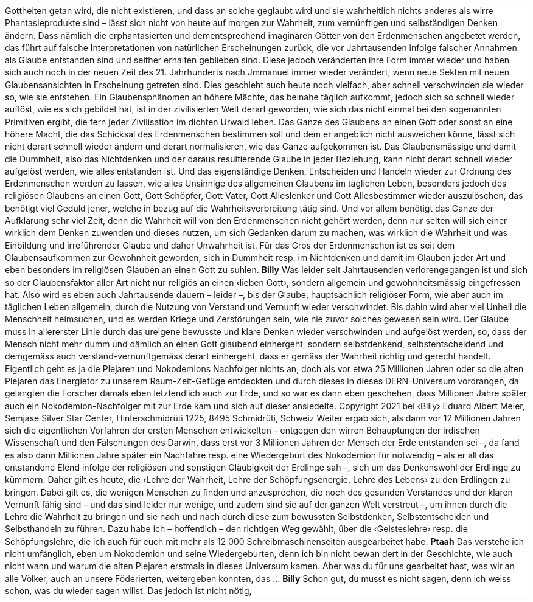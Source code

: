 Gottheiten getan wird, die nicht existieren, und dass an solche geglaubt wird und sie wahrheitlich nichts anderes als wirre Phantasieprodukte sind – lässt sich nicht von heute auf morgen zur Wahrheit, zum vernünftigen und selbständigen Denken ändern. Dass nämlich die erphantasierten und dementsprechend imaginären Götter von den Erdenmenschen angebetet werden, das führt auf falsche Interpretationen von natürlichen Erscheinungen zurück, die vor Jahrtausenden infolge falscher Annahmen als Glaube entstanden sind und seither erhalten geblieben sind. Diese jedoch veränderten ihre Form immer wieder und haben sich auch noch in der neuen Zeit des 21. Jahrhunderts nach Jmmanuel immer wieder verändert, wenn neue Sekten mit neuen Glaubensansichten in Erscheinung getreten sind. Dies geschieht auch heute noch vielfach, aber schnell verschwinden sie wieder so, wie sie entstehen. Ein Glaubensphänomen an höhere Mächte, das beinahe täglich aufkommt, jedoch sich so schnell wieder auflöst, wie es sich gebildet hat, ist in der zivilisierten Welt derart geworden, wie sich das nicht einmal bei den sogenannten Primitiven ergibt, die fern jeder Zivilisation im dichten Urwald leben. Das Ganze des Glaubens an einen Gott oder sonst an eine höhere Macht, die das Schicksal des Erdenmenschen bestimmen soll und dem er angeblich nicht ausweichen könne, lässt sich nicht derart schnell wieder ändern und derart normalisieren, wie das Ganze aufgekommen ist. Das Glaubensmässige und damit die Dummheit, also das Nichtdenken und der daraus resultierende Glaube in jeder Beziehung, kann nicht derart schnell wieder aufgelöst werden, wie alles entstanden ist. Und das eigenständige Denken, Entscheiden und Handeln wieder zur Ordnung des Erdenmenschen werden zu lassen, wie alles Unsinnige des allgemeinen Glaubens im täglichen Leben, besonders jedoch des religiösen Glaubens an einen Gott, Gott Schöpfer, Gott Vater, Gott Alleslenker und Gott Allesbestimmer wieder auszulöschen, das benötigt viel Geduld jener, welche in bezug auf die Wahrheitsverbreitung tätig sind. Und vor allem benötigt das Ganze der Aufklärung sehr viel Zeit, denn die Wahrheit will von den Erdenmenschen nicht gehört werden, denn nur selten will sich einer wirklich dem Denken zuwenden und dieses nutzen, um sich Gedanken darum zu machen, was wirklich die Wahrheit und was Einbildung und irreführender Glaube und daher Unwahrheit ist. Für das Gros der Erdenmenschen ist es seit dem Glaubensaufkommen zur Gewohnheit geworden, sich in Dummheit resp. im Nichtdenken und damit im Glauben jeder Art und eben besonders im religiösen Glauben an einen Gott zu suhlen.
**Billy** Was leider seit Jahrtausenden verlorengegangen ist und sich so der Glaubensfaktor aller Art nicht nur religiös an
einen ‹lieben Gott›, sondern allgemein und gewohnheitsmässig eingefressen hat. Also wird es eben auch Jahrtausende dauern – leider –, bis der Glaube, hauptsächlich religiöser Form, wie aber auch im täglichen Leben allgemein, durch die Nutzung von Verstand und Vernunft wieder verschwindet. Bis dahin wird aber viel Unheil die Menschheit heimsuchen, und es werden Kriege und Zerstörungen sein, wie nie zuvor solches gewesen sein wird. Der Glaube muss in allererster Linie durch das ureigene bewusste und klare Denken wieder verschwinden und aufgelöst werden, so, dass der Mensch nicht mehr dumm und dämlich an einen Gott glaubend einhergeht, sondern selbstdenkend, selbstentscheidend und demgemäss auch verstand-vernunftgemäss derart einhergeht, dass er gemäss der Wahrheit richtig und gerecht handelt. Eigentlich geht es ja die Plejaren und Nokodemions Nachfolger nichts an, doch als vor etwa 25 Millionen Jahren oder so die alten Plejaren das Energietor zu unserem Raum-Zeit-Gefüge entdeckten und durch dieses in dieses DERN-Universum vordrangen, da gelangten die Forscher damals eben letztendlich auch zur Erde, und so war es dann eben geschehen, dass Millionen Jahre später auch ein Nokodemion-Nachfolger mit zur Erde kam und sich auf dieser ansiedelte.
Copyright 2021 bei ‹Billy› Eduard Albert Meier, Semjase Silver Star Center, Hinterschmidrüti 1225, 8495 Schmidrüti, Schweiz Weiter ergab sich, als dann vor 12 Millionen Jahren sich die eigentlichen Vorfahren der ersten Menschen entwickelten – entgegen den wirren Behauptungen der irdischen Wissenschaft und den Fälschungen des Darwin, dass erst vor 3 Millionen Jahren der Mensch der Erde entstanden sei –, da fand es also dann Millionen Jahre später ein Nachfahre resp. eine Wiedergeburt des Nokodemion für notwendig – als er all das entstandene Elend infolge der religiösen und sonstigen Gläubigkeit der Erdlinge sah –, sich um das Denkenswohl der Erdlinge zu kümmern. Daher gilt es heute, die ‹Lehre der Wahrheit, Lehre der Schöpfungsenergie, Lehre des Lebens› zu den Erdlingen zu bringen. Dabei gilt es, die wenigen Menschen zu finden und anzusprechen, die noch des gesunden Verstandes und der klaren Vernunft fähig sind – und das sind leider nur wenige, und zudem sind sie auf der ganzen Welt verstreut –, um ihnen durch die Lehre die Wahrheit zu bringen und sie nach und nach durch diese zum bewussten Selbstdenken, Selbstentscheiden und Selbsthandeln zu führen. Dazu habe ich – hoffentlich – den richtigen Weg gewählt, über die ‹Geisteslehre› resp. die Schöpfungslehre, die ich auch für euch mit mehr als 12 000 Schreibmaschinenseiten ausgearbeitet habe.
**Ptaah** Das verstehe ich nicht umfänglich, eben um Nokodemion und seine Wiedergeburten, denn ich bin nicht bewan
dert in der Geschichte, wie auch nicht wann und warum die alten Plejaren erstmals in dieses Universum kamen. Aber was du für uns gearbeitet hast, was wir an alle Völker, auch an unsere Föderierten, weitergeben konnten, das …
**Billy** Schon gut, du musst es nicht sagen, denn ich weiss schon, was du wieder sagen willst. Das jedoch ist nicht nötig,